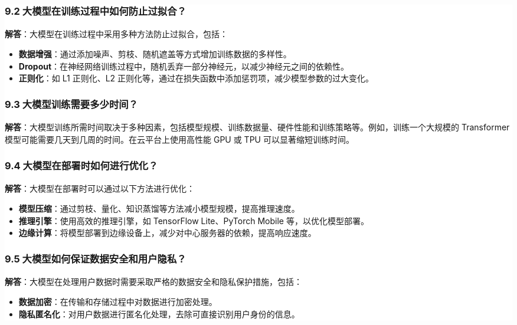 ### 9.2 大模型在训练过程中如何防止过拟合？

**解答**：大模型在训练过程中采用多种方法防止过拟合，包括：
- **数据增强**：通过添加噪声、剪枝、随机遮盖等方式增加训练数据的多样性。
- **Dropout**：在神经网络训练过程中，随机丢弃一部分神经元，以减少神经元之间的依赖性。
- **正则化**：如 L1 正则化、L2 正则化等，通过在损失函数中添加惩罚项，减少模型参数的过大变化。

### 9.3 大模型训练需要多少时间？

**解答**：大模型训练所需时间取决于多种因素，包括模型规模、训练数据量、硬件性能和训练策略等。例如，训练一个大规模的 Transformer 模型可能需要几天到几周的时间。在云平台上使用高性能 GPU 或 TPU 可以显著缩短训练时间。

### 9.4 大模型在部署时如何进行优化？

**解答**：大模型在部署时可以通过以下方法进行优化：
- **模型压缩**：通过剪枝、量化、知识蒸馏等方法减小模型规模，提高推理速度。
- **推理引擎**：使用高效的推理引擎，如 TensorFlow Lite、PyTorch Mobile 等，以优化模型部署。
- **边缘计算**：将模型部署到边缘设备上，减少对中心服务器的依赖，提高响应速度。

### 9.5 大模型如何保证数据安全和用户隐私？

**解答**：大模型在处理用户数据时需要采取严格的数据安全和隐私保护措施，包括：
- **数据加密**：在传输和存储过程中对数据进行加密处理。
- **隐私匿名化**：对用户数据进行匿名化处理，去除可直接识别用户身份的信息。
